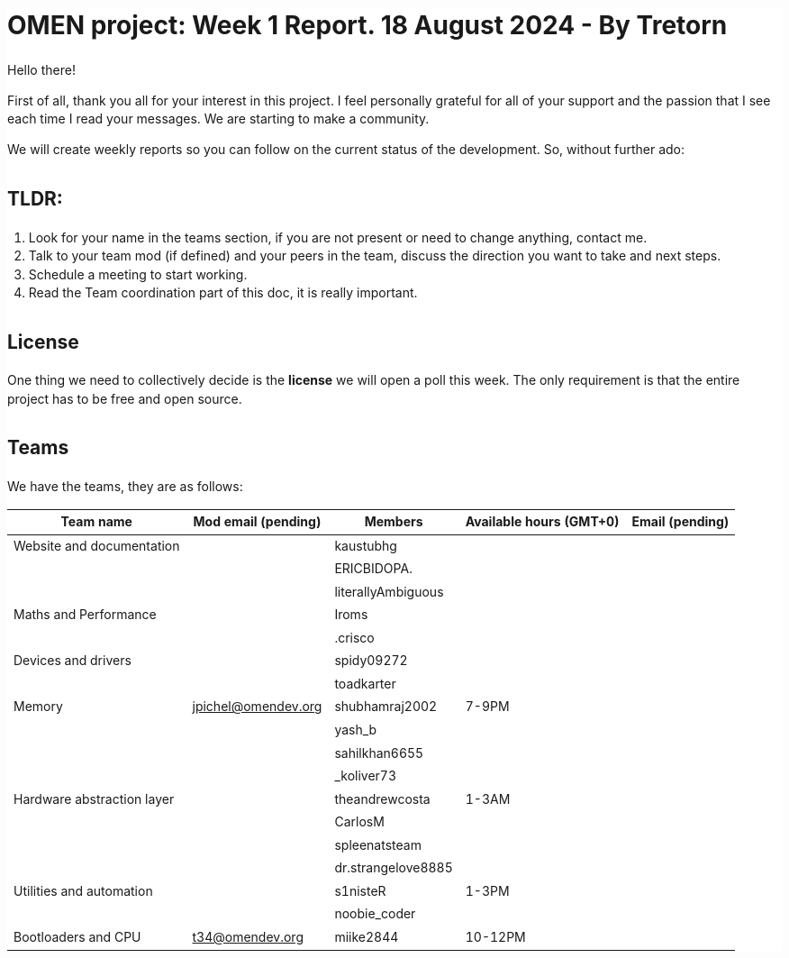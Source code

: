 # OMEN project: Week 1 Report. 18 August 2024 - By Tretorn

Hello there!

First of all, thank you all for your interest in this project.
I feel personally grateful for all of your support and the passion
that I see each time I read your messages. We are starting to make
a community. 

We will create weekly reports so you can follow on the current status
of the development. So, without further ado:

## TLDR:

1. Look for your name in the teams section, if you are not present or need to change anything, contact me.
2. Talk to your team mod (if defined) and your peers in the team, discuss the direction you want to take and next steps.
3. Schedule a meeting to start working.
4. Read the Team coordination part of this doc, it is really important.

## License

One thing we need to collectively decide is the **license** we will 
open a poll this week. The only requirement is that the entire project
has to be free and open source.

## Teams

We have the teams, they are as follows:

| Team name                  | Mod email (pending) | Members            | Available hours (GMT+0) | Email (pending) |
|----------------------------|---------------------|--------------------|-------------------------|-----------------|
| Website and documentation  |                     | kaustubhg          |                         |                 |
|                            |                     | ERICBIDOPA.        |                         |                 |
|                            |                     | literallyAmbiguous |                         |                 |
| Maths and Performance      |                     | Iroms              |                         |                 |
|                            |                     | .crisco            |                         |                 |
| Devices and drivers        |                     | spidy09272         |                         |                 |
|                            |                     | toadkarter         |                         |                 |
| Memory                     | jpichel@omendev.org | shubhamraj2002     | 7-9PM                   |                 |
|                            |                     | yash_b             |                         |                 |
|                            |                     | sahilkhan6655      |                         |                 |
|                            |                     | _koliver73         |                         |                 |
| Hardware abstraction layer |                     | theandrewcosta     | 1-3AM                   |                 |
|                            |                     | CarlosM            |                         |                 |
|                            |                     | spleenatsteam      |                         |                 |
|                            |                     | dr.strangelove8885 |                         |                 |
| Utilities and automation   |                     | s1nisteR           | 1-3PM                   |                 |
|                            |                     | noobie_coder       |                         |                 |
| Bootloaders and CPU        | t34@omendev.org     | miike2844          | 10-12PM                 |                 |